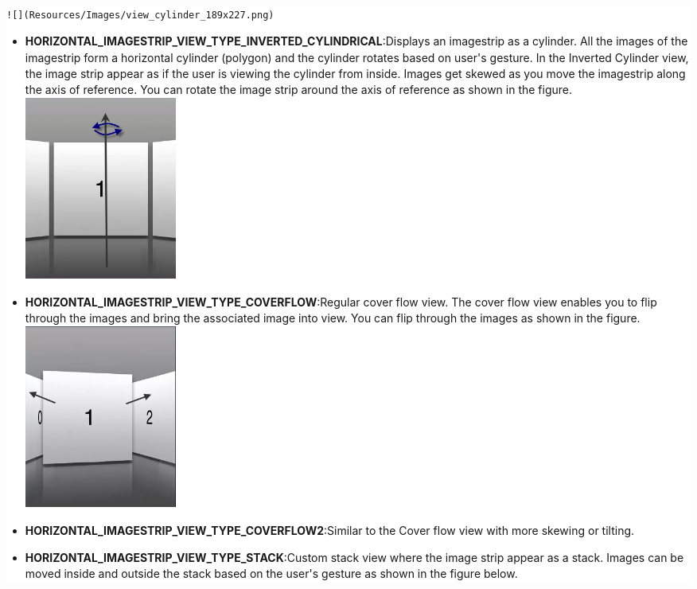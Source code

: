     ![](Resources/Images/view_cylinder_189x227.png)  
      
    
*   **HORIZONTAL\_IMAGESTRIP\_VIEW\_TYPE\_INVERTED\_CYLINDRICAL**:Displays an imagestrip as a cylinder. All the images of the imagestrip form a horizontal cylinder (polygon) and the cylinder rotates based on user's gesture. In the Inverted Cylinder view, the image strip appear as if the user is viewing the cylinder from inside. Images get skewed as you move the imagestrip along the axis of reference. You can rotate the image strip around the axis of reference as shown in the figure.  
    ![](Resources/Images/inverted_cylinder_189x227.png)  
      
    
*   **HORIZONTAL\_IMAGESTRIP\_VIEW\_TYPE\_COVERFLOW**:Regular cover flow view. The cover flow view enables you to flip through the images and bring the associated image into view. You can flip through the images as shown in the figure.  
    ![](Resources/Images/view_Cover_flow_189x227.png)  
      
    
*   **HORIZONTAL\_IMAGESTRIP\_VIEW\_TYPE\_COVERFLOW2**:Similar to the Cover flow view with more skewing or tilting.
*   **HORIZONTAL\_IMAGESTRIP\_VIEW\_TYPE\_STACK**:Custom stack view where the image strip appear as a stack. Images can be moved inside and outside the stack based on the user's gesture as shown in the figure below.  
